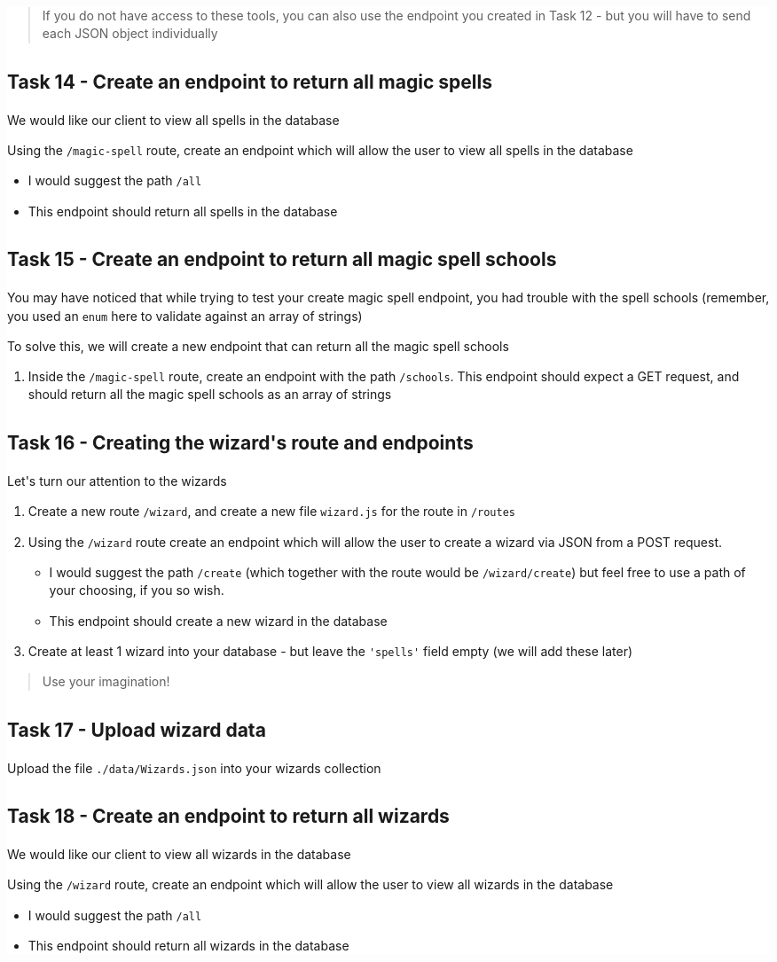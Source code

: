 > If you do not have access to these tools, you can also use the endpoint you created in Task 12 - but you will have to send each JSON object individually

## Task 14 - Create an endpoint to return all magic spells

We would like our client to view all spells in the database

Using the `/magic-spell` route, create an endpoint which will allow the user to view all spells in the database
- I would suggest the path `/all`

- This endpoint should return all spells in the database

## Task 15 - Create an endpoint to return all magic spell schools

You may have noticed that while trying to test your create magic spell endpoint, you had trouble with the spell schools (remember, you used an `enum` here to validate against an array of strings)

To solve this, we will create a new endpoint that can return all the magic spell schools

1. Inside the `/magic-spell` route, create an endpoint with the path `/schools`. This endpoint should expect a GET request, and should return all the magic spell schools as an array of strings

## Task 16 - Creating the wizard's route and endpoints

Let's turn our attention to the wizards

1. Create a new route `/wizard`, and create a new file `wizard.js` for the route in `/routes`

1. Using the `/wizard` route create an endpoint which will allow the user to create a wizard via JSON from a POST request.
   - I would suggest the path `/create` (which together with the route would be `/wizard/create`) but feel free to use a path of your choosing, if you so wish.

   - This endpoint should create a new wizard in the database

2. Create at least 1 wizard into your database - but leave the `'spells'` field empty (we will add these later)

> Use your imagination!

## Task 17 - Upload wizard data

Upload the file `./data/Wizards.json` into your wizards collection

## Task 18 - Create an endpoint to return all wizards

We would like our client to view all wizards in the database

Using the `/wizard` route, create an endpoint which will allow the user to view all wizards in the database
- I would suggest the path `/all`

- This endpoint should return all wizards in the database
